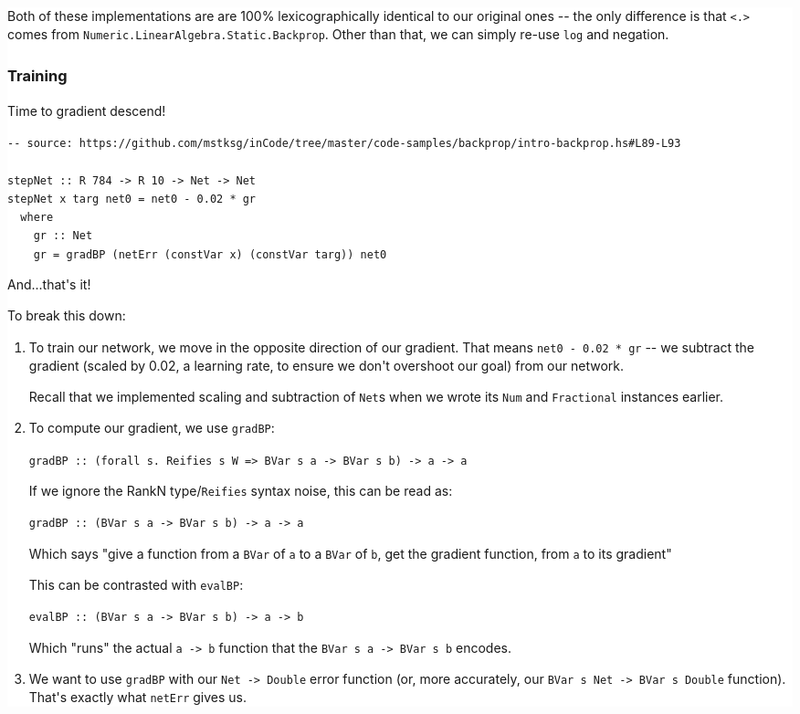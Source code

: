 Both of these implementations are are 100% lexicographically identical to our
original ones -- the only difference is that `<.>` comes from
`Numeric.LinearAlgebra.Static.Backprop`. Other than that, we can simply re-use
`log` and negation.

### Training

Time to gradient descend!

``` {.haskell}
-- source: https://github.com/mstksg/inCode/tree/master/code-samples/backprop/intro-backprop.hs#L89-L93

stepNet :: R 784 -> R 10 -> Net -> Net
stepNet x targ net0 = net0 - 0.02 * gr
  where
    gr :: Net
    gr = gradBP (netErr (constVar x) (constVar targ)) net0
```

And...that's it!

To break this down:

1.  To train our network, we move in the opposite direction of our gradient.
    That means `net0 - 0.02 * gr` -- we subtract the gradient (scaled by 0.02, a
    learning rate, to ensure we don't overshoot our goal) from our network.

    Recall that we implemented scaling and subtraction of `Net`s when we wrote
    its `Num` and `Fractional` instances earlier.

2.  To compute our gradient, we use `gradBP`:

    ``` {.haskell}
    gradBP :: (forall s. Reifies s W => BVar s a -> BVar s b) -> a -> a
    ```

    If we ignore the RankN type/`Reifies` syntax noise, this can be read as:

    ``` {.haskell}
    gradBP :: (BVar s a -> BVar s b) -> a -> a
    ```

    Which says "give a function from a `BVar` of `a` to a `BVar` of `b`, get the
    gradient function, from `a` to its gradient"

    This can be contrasted with `evalBP`:

    ``` {.haskell}
    evalBP :: (BVar s a -> BVar s b) -> a -> b
    ```

    Which "runs" the actual `a -> b` function that the `BVar s a -> BVar s b`
    encodes.

3.  We want to use `gradBP` with our `Net -> Double` error function (or, more
    accurately, our `BVar s Net -> BVar s Double` function). That's exactly what
    `netErr` gives us.
